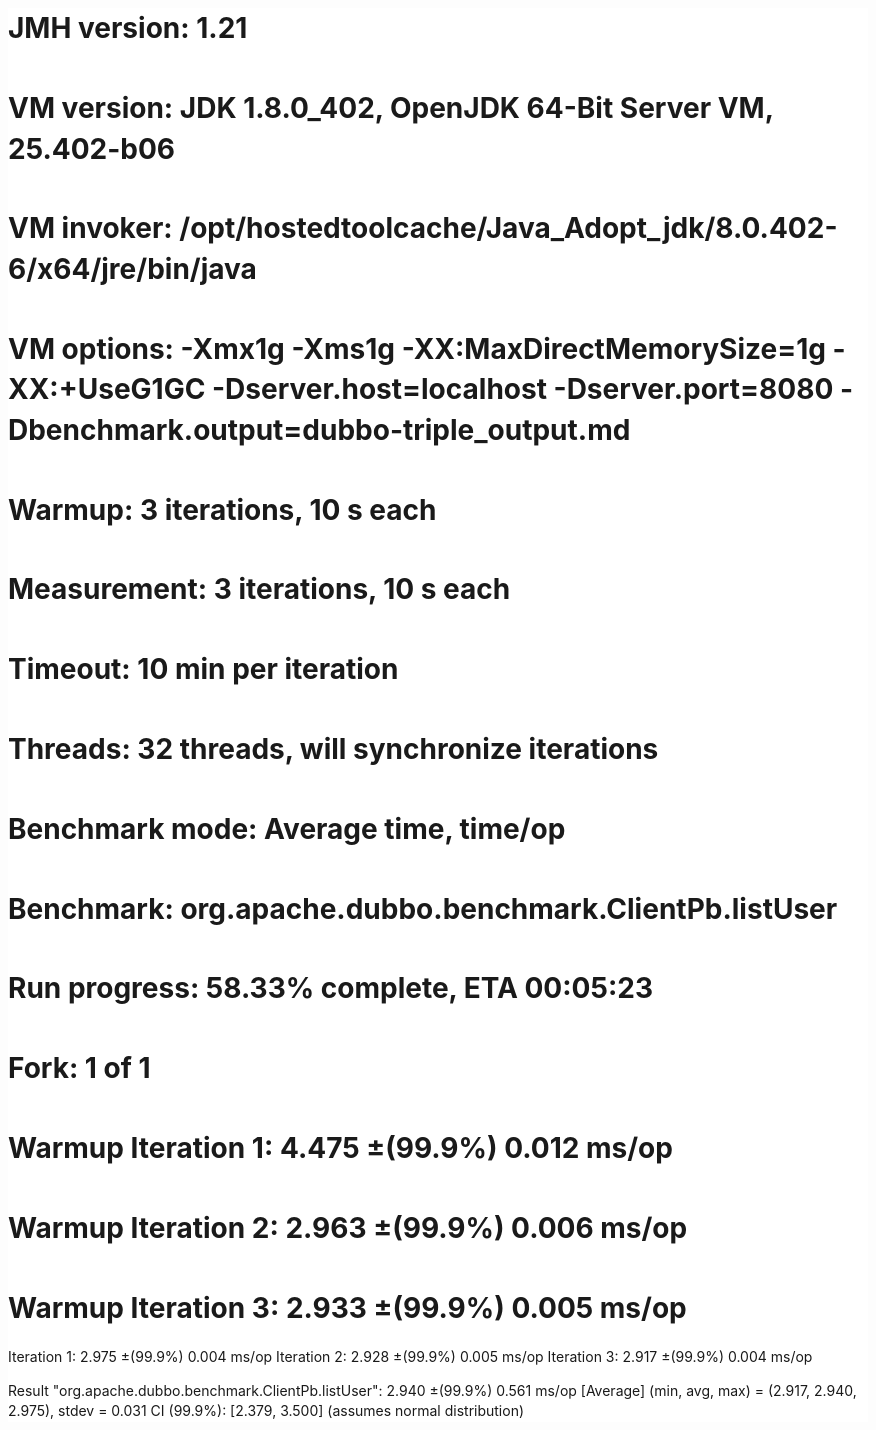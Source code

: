 
# JMH version: 1.21
# VM version: JDK 1.8.0_402, OpenJDK 64-Bit Server VM, 25.402-b06
# VM invoker: /opt/hostedtoolcache/Java_Adopt_jdk/8.0.402-6/x64/jre/bin/java
# VM options: -Xmx1g -Xms1g -XX:MaxDirectMemorySize=1g -XX:+UseG1GC -Dserver.host=localhost -Dserver.port=8080 -Dbenchmark.output=dubbo-triple_output.md
# Warmup: 3 iterations, 10 s each
# Measurement: 3 iterations, 10 s each
# Timeout: 10 min per iteration
# Threads: 32 threads, will synchronize iterations
# Benchmark mode: Average time, time/op
# Benchmark: org.apache.dubbo.benchmark.ClientPb.listUser

# Run progress: 58.33% complete, ETA 00:05:23
# Fork: 1 of 1
# Warmup Iteration   1: 4.475 ±(99.9%) 0.012 ms/op
# Warmup Iteration   2: 2.963 ±(99.9%) 0.006 ms/op
# Warmup Iteration   3: 2.933 ±(99.9%) 0.005 ms/op
Iteration   1: 2.975 ±(99.9%) 0.004 ms/op
Iteration   2: 2.928 ±(99.9%) 0.005 ms/op
Iteration   3: 2.917 ±(99.9%) 0.004 ms/op


Result "org.apache.dubbo.benchmark.ClientPb.listUser":
  2.940 ±(99.9%) 0.561 ms/op [Average]
  (min, avg, max) = (2.917, 2.940, 2.975), stdev = 0.031
  CI (99.9%): [2.379, 3.500] (assumes normal distribution)
